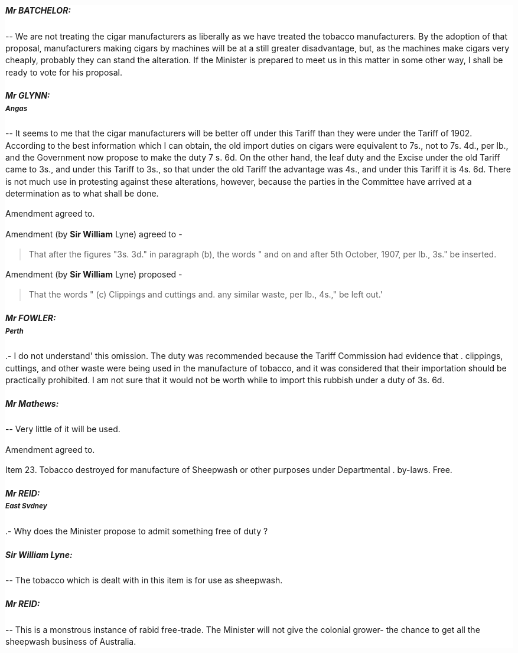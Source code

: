 ##### Mr BATCHELOR:

-- We are not treating the cigar manufacturers as liberally as we have treated the tobacco manufacturers. By the adoption of that proposal, manufacturers making cigars by machines will be at a still greater disadvantage, but, as the machines make cigars very cheaply, probably they can stand the alteration. If the Minister is prepared to meet us in this matter in some other way, I shall be ready to vote for his proposal. 

##### Mr GLYNN:<br><small class="text-muted">Angas</small>

-- It seems to me that the cigar manufacturers will be better off under this Tariff than they were under the Tariff of 1902. According to the best information which I can obtain, the old import duties on cigars were equivalent to 7s., not to 7s. 4d., per lb., and the Government now propose to make the duty 7 s. 6d. On the other hand, the leaf duty and the Excise under the old Tariff came to 3s., and under this Tariff to 3s., so that under the old Tariff the advantage was 4s., and under this Tariff it is 4s. 6d. There is not much use in protesting against these alterations, however, because the parties in the Committee have arrived at a determination as to what shall be done. 

Amendment agreed to. 

Amendment (by  **Sir William**  Lyne) agreed to - 

  >That after the figures "3s. 3d." in paragraph  (b),  the words " and on and after 5th October, 1907, per lb., 3s." be inserted. 

Amendment (by  **Sir William**  Lyne) proposed - 

  >That the words " (c) Clippings and cuttings and. any similar waste, per lb., 4s.," be left out.' 

##### Mr FOWLER:<br><small class="text-muted">Perth</small>

.- I do not understand' this omission. The duty was recommended because the Tariff Commission had evidence that . clippings, cuttings, and other waste were being used in the manufacture of tobacco, and it was considered that their importation should be practically prohibited. I am not sure that it would not be worth while to import this rubbish under a duty of 3s. 6d. 

##### Mr Mathews:

--  Very little of it will be used. 

Amendment agreed to. 

Item 23. Tobacco destroyed for manufacture of  Sheepwash  or other purposes under Departmental . by-laws. Free. 

##### Mr REID:<br><small class="text-muted">East Svdney</small>

.- Why does the Minister propose to admit something free of duty ? 

##### Sir William Lyne:

--  The tobacco which is dealt with in this item is for use as sheepwash. 

##### Mr REID:

-- This is a monstrous instance of rabid free-trade. The Minister will not give the colonial grower- the chance to get all the sheepwash business of Australia. 
